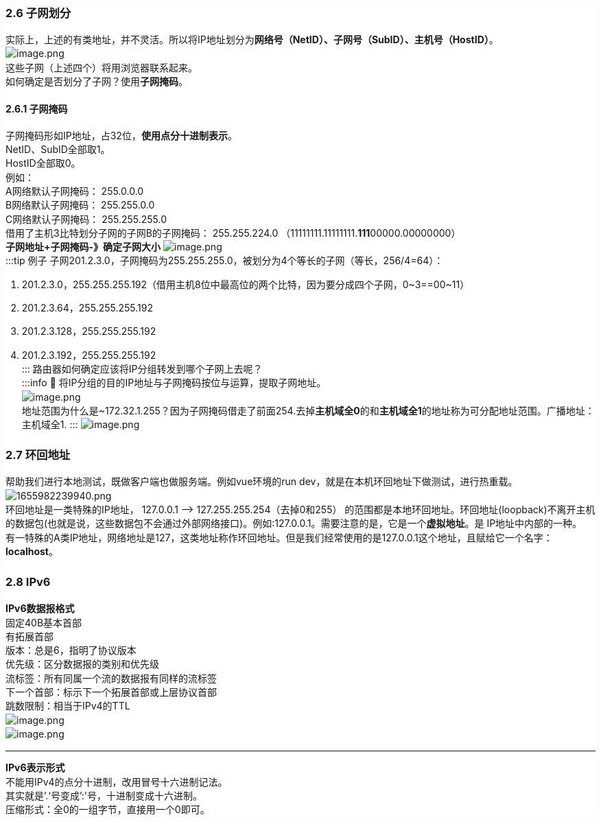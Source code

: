 ### 2.6 子网划分

实际上，上述的有类地址，并不灵活。所以将IP地址划分为**网络号（NetID）、子网号（SubID）、主机号（HostID）**。  
![image.png](https://jetzihan-img.oss-cn-beijing.aliyuncs.com/blog/img/006SHRs9gy1h3icu2cemvj30wa0ncn4c.jpg)  
这些子网（上述四个）将用浏览器联系起来。  
如何确定是否划分了子网？使用**子网掩码**。  

#### 2.6.1 子网掩码

子网掩码形如IP地址，占32位，**使用点分十进制表示**。  
NetID、SubID全部取1。  
HostID全部取0。  
例如：  
A网络默认子网掩码： 255.0.0.0  
B网络默认子网掩码： 255.255.0.0  
C网络默认子网掩码： 255.255.255.0  
借用了主机3比特划分子网的子网B的子网掩码： 255.255.224.0 （11111111.11111111.**111**00000.00000000）  
**子网地址+子网掩码-》确定子网大小**
![image.png](https://jetzihan-img.oss-cn-beijing.aliyuncs.com/blog/img/006SHRs9gy1h3ifohph7kj30pc0m7n53.jpg)  
:::tip 例子
子网201.2.3.0，子网掩码为255.255.255.0，被划分为4个等长的子网（等长，256/4=64）：  

1. 201.2.3.0，255.255.255.192（借用主机8位中最高位的两个比特，因为要分成四个子网，0~3==00~11）  

2. 201.2.3.64，255.255.255.192  
3. 201.2.3.128，255.255.255.192  
4. 201.2.3.192，255.255.255.192  
:::
路由器如何确定应该将IP分组转发到哪个子网上去呢？  
:::info 🌳
将IP分组的目的IP地址与子网掩码按位与运算，提取子网地址。  
![image.png](https://jetzihan-img.oss-cn-beijing.aliyuncs.com/blog/img/006SHRs9gy1h3idg0aq2hj30xq0oqwtr.jpg)  
地址范围为什么是~172.32.1.255？因为子网掩码借走了前面254.去掉**主机域全0**的和**主机域全1**的地址称为可分配地址范围。广播地址：主机域全1.
:::
![image.png](https://jetzihan-img.oss-cn-beijing.aliyuncs.com/blog/img/006SHRs9gy1h3idpp48xoj30yx0rdh32.jpg)  

### 2.7 环回地址

帮助我们进行本地测试，既做客户端也做服务端。例如vue环境的run dev，就是在本机环回地址下做测试，进行热重载。
![1655982239940.png](https://jetzihan-img.oss-cn-beijing.aliyuncs.com/blog/img/006SHRs9gy1h3idtmbz5rj31hc0fnanr.jpg)  
环回地址是一类特殊的IP地址， 127.0.0.1 —> 127.255.255.254（去掉0和255） 的范围都是本地环回地址。环回地址(loopback)不离开主机的数据包(也就是说，这些数据包不会通过外部网络接口)。例如:127.0.0.1。需要注意的是，它是一个**虚拟地址**。是 IP地址中内部的一种。  
有一特殊的A类IP地址，网络地址是127，这类地址称作环回地址。但是我们经常使用的是127.0.0.1这个地址，且赋给它一个名字：**localhost**。  

### 2.8 IPv6

**IPv6数据报格式**  
固定40B基本首部  
有拓展首部  
版本：总是6，指明了协议版本  
优先级：区分数据报的类别和优先级  
流标签：所有同属一个流的数据报有同样的流标签  
下一个首部：标示下一个拓展首部或上层协议首部  
跳数限制：相当于IPv4的TTL  
![image.png](https://jetzihan-img.oss-cn-beijing.aliyuncs.com/blog/img/006SHRs9gy1h3jnasbnkzj312e09k433.jpg)  
![image.png](https://jetzihan-img.oss-cn-beijing.aliyuncs.com/blog/img/006SHRs9gy1h3jnazjaafj31c20modrq.jpg)  
***
**IPv6表示形式**  
不能用IPv4的点分十进制，改用冒号十六进制记法。  
其实就是’.‘号变成’:'号，十进制变成十六进制。  
压缩形式：全0的一组字节，直接用一个0即可。  
